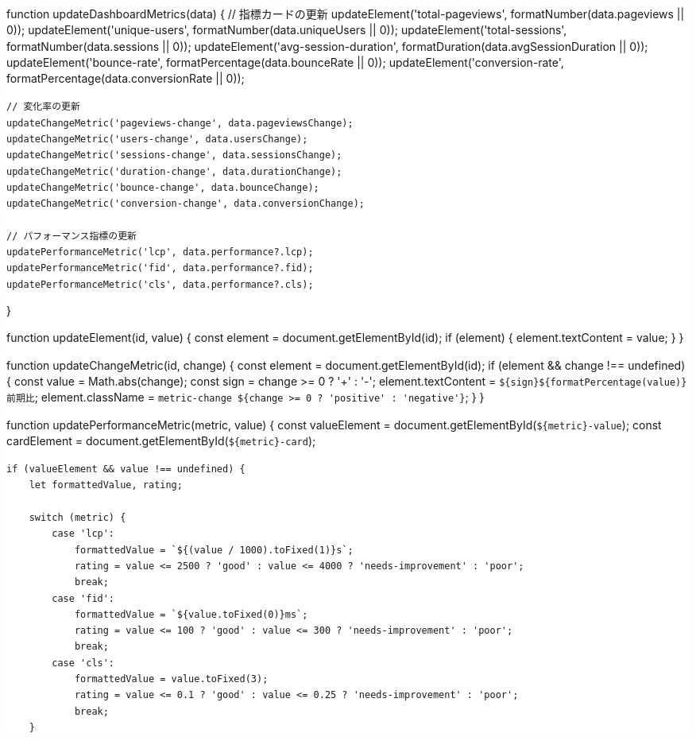 function updateDashboardMetrics(data) {
    // 指標カードの更新
    updateElement('total-pageviews', formatNumber(data.pageviews || 0));
    updateElement('unique-users', formatNumber(data.uniqueUsers || 0));
    updateElement('total-sessions', formatNumber(data.sessions || 0));
    updateElement('avg-session-duration', formatDuration(data.avgSessionDuration || 0));
    updateElement('bounce-rate', formatPercentage(data.bounceRate || 0));
    updateElement('conversion-rate', formatPercentage(data.conversionRate || 0));
    
    // 変化率の更新
    updateChangeMetric('pageviews-change', data.pageviewsChange);
    updateChangeMetric('users-change', data.usersChange);
    updateChangeMetric('sessions-change', data.sessionsChange);
    updateChangeMetric('duration-change', data.durationChange);
    updateChangeMetric('bounce-change', data.bounceChange);
    updateChangeMetric('conversion-change', data.conversionChange);
    
    // パフォーマンス指標の更新
    updatePerformanceMetric('lcp', data.performance?.lcp);
    updatePerformanceMetric('fid', data.performance?.fid);
    updatePerformanceMetric('cls', data.performance?.cls);
}

function updateElement(id, value) {
    const element = document.getElementById(id);
    if (element) {
        element.textContent = value;
    }
}

function updateChangeMetric(id, change) {
    const element = document.getElementById(id);
    if (element && change !== undefined) {
        const value = Math.abs(change);
        const sign = change >= 0 ? '+' : '-';
        element.textContent = `${sign}${formatPercentage(value)} 前期比`;
        element.className = `metric-change ${change >= 0 ? 'positive' : 'negative'}`;
    }
}

function updatePerformanceMetric(metric, value) {
    const valueElement = document.getElementById(`${metric}-value`);
    const cardElement = document.getElementById(`${metric}-card`);
    
    if (valueElement && value !== undefined) {
        let formattedValue, rating;
        
        switch (metric) {
            case 'lcp':
                formattedValue = `${(value / 1000).toFixed(1)}s`;
                rating = value <= 2500 ? 'good' : value <= 4000 ? 'needs-improvement' : 'poor';
                break;
            case 'fid':
                formattedValue = `${value.toFixed(0)}ms`;
                rating = value <= 100 ? 'good' : value <= 300 ? 'needs-improvement' : 'poor';
                break;
            case 'cls':
                formattedValue = value.toFixed(3);
                rating = value <= 0.1 ? 'good' : value <= 0.25 ? 'needs-improvement' : 'poor';
                break;
        }
        
